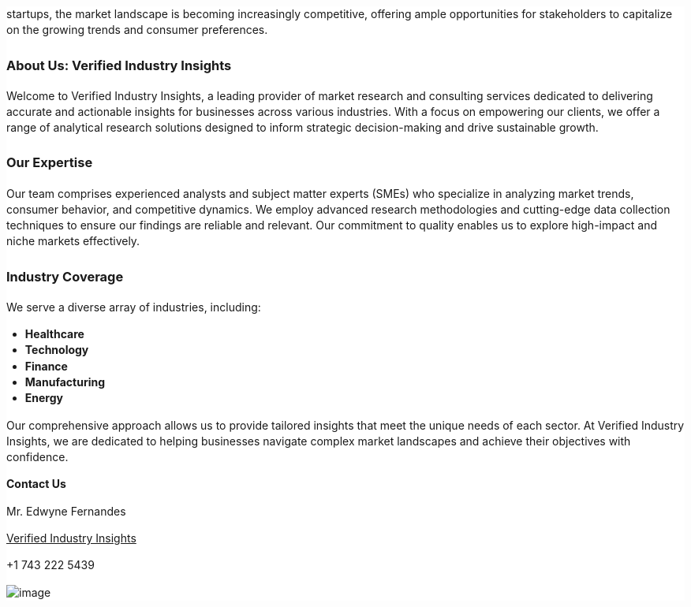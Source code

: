 startups, the market landscape is becoming increasingly competitive, offering ample opportunities for stakeholders to capitalize on the growing trends and consumer preferences.</p><h3>About Us: Verified Industry Insights</h3><p>Welcome to Verified Industry Insights, a leading provider of market research and consulting services dedicated to delivering accurate and actionable insights for businesses across various industries. With a focus on empowering our clients, we offer a range of analytical research solutions designed to inform strategic decision-making and drive sustainable growth.</p><h3>Our Expertise</h3><p>Our team comprises experienced analysts and subject matter experts (SMEs) who specialize in analyzing market trends, consumer behavior, and competitive dynamics. We employ advanced research methodologies and cutting-edge data collection techniques to ensure our findings are reliable and relevant. Our commitment to quality enables us to explore high-impact and niche markets effectively.</p><h3>Industry Coverage</h3><p>We serve a diverse array of industries, including:</p><ul><li><strong>Healthcare</strong></li><li><strong>Technology</strong></li><li><strong>Finance</strong></li><li><strong>Manufacturing</strong></li><li><strong>Energy</strong></li></ul><p>Our comprehensive approach allows us to provide tailored insights that meet the unique needs of each sector. At Verified Industry Insights, we are dedicated to helping businesses navigate complex market landscapes and achieve their objectives with confidence.</p><p><strong>Contact Us</strong></p><p>Mr. Edwyne Fernandes</p><p><a href="https://www.verifiedindustryinsights.com/">Verified Industry Insights</a></p><p>+1 743 222 5439</p>
![image](https://github.com/user-attachments/assets/7fc218c5-e3cb-48b3-875c-53fc56a3e5cb)
